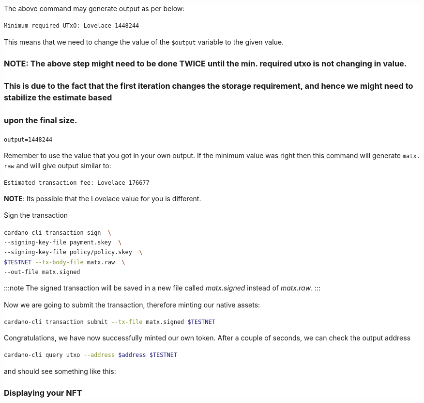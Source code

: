 The above command may generate output as per below:

```bash
Minimum required UTxO: Lovelace 1448244
```

This means that we need to change the value of the `$output` variable to the given value.
### NOTE: The above step might need to be done TWICE until the min. required utxo is not changing in value. 
### This is due to the fact that the first iteration changes the storage requirement, and hence we might need to stabilize the estimate based 
### upon the final size.

```
output=1448244
```

Remember to use the value that you got in your own output. 
If the minimum value was right then this command will generate `matx.raw` and will give output similar to:

```bash
Estimated transaction fee: Lovelace 176677
```

__NOTE__: Its possible that the Lovelace value for you is different.

Sign the transaction

```bash
cardano-cli transaction sign  \
--signing-key-file payment.skey  \
--signing-key-file policy/policy.skey  \
$TESTNET --tx-body-file matx.raw  \
--out-file matx.signed
```

:::note
The signed transaction will be saved in a new file called <i>matx.signed</i> instead of <i>matx.raw</i>.
:::

Now we are going to submit the transaction, therefore minting our native assets:
```bash
cardano-cli transaction submit --tx-file matx.signed $TESTNET
```

Congratulations, we have now successfully minted our own token.
After a couple of seconds, we can check the output address
```bash
cardano-cli query utxo --address $address $TESTNET
```

and should see something like this:

### Displaying your NFT
